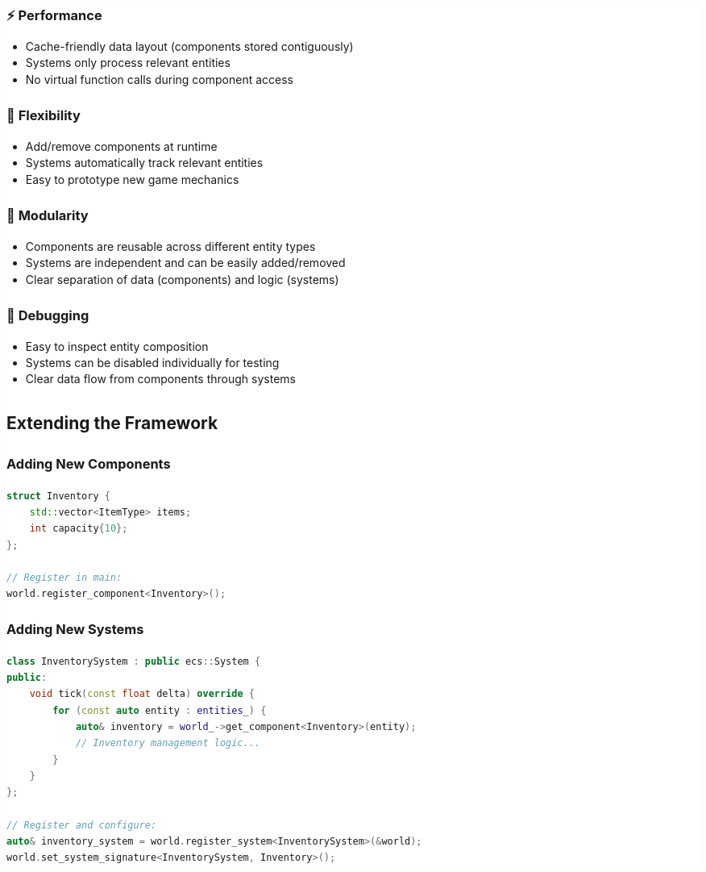 ### ⚡ **Performance**
- Cache-friendly data layout (components stored contiguously)
- Systems only process relevant entities
- No virtual function calls during component access

### 🔄 **Flexibility**
- Add/remove components at runtime
- Systems automatically track relevant entities
- Easy to prototype new game mechanics

### 🧩 **Modularity**
- Components are reusable across different entity types
- Systems are independent and can be easily added/removed
- Clear separation of data (components) and logic (systems)

### 🐛 **Debugging**
- Easy to inspect entity composition
- Systems can be disabled individually for testing
- Clear data flow from components through systems

## Extending the Framework

### Adding New Components
```cpp
struct Inventory {
    std::vector<ItemType> items;
    int capacity{10};
};

// Register in main:
world.register_component<Inventory>();
```

### Adding New Systems
```cpp
class InventorySystem : public ecs::System {
public:
    void tick(const float delta) override {
        for (const auto entity : entities_) {
            auto& inventory = world_->get_component<Inventory>(entity);
            // Inventory management logic...
        }
    }
};

// Register and configure:
auto& inventory_system = world.register_system<InventorySystem>(&world);
world.set_system_signature<InventorySystem, Inventory>();
```

